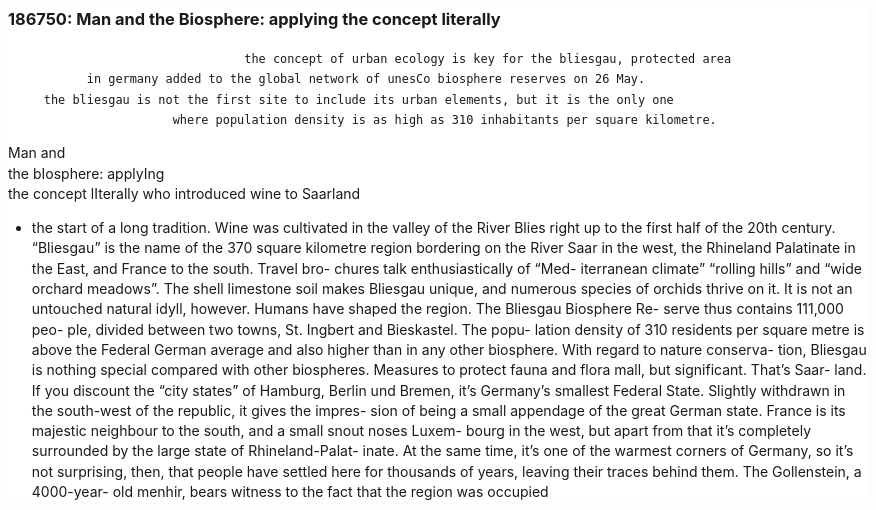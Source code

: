 ### 186750: Man and the Biosphere: applying the concept literally
                                     the concept of urban ecology is key for the bliesgau, protected area 
               in germany added to the global network of unesCo biosphere reserves on 26 May. 
         the bliesgau is not the first site to include its urban elements, but it is the only one 
                           where population density is as high as 310 inhabitants per square kilometre.
Man and  
the bIosphere:
applyIng  
the concept 
lIterally
who introduced wine to Saarland 
- the start of a long tradition. Wine 
was cultivated in the valley of the 
River Blies right up to the first half 
of the 20th century. 
“Bliesgau” is the name of the 370 
square kilometre region bordering 
on the River Saar in the west, the 
Rhineland Palatinate in the East, 
and France to the south. Travel bro-
chures talk enthusiastically of “Med-
iterranean climate” “rolling hills” 
and “wide orchard meadows”. The 
shell limestone soil makes Bliesgau 
unique, and numerous species of 
orchids thrive on it. 
It is not an untouched natural idyll, 
however. Humans have shaped the 
region. The Bliesgau Biosphere Re-
serve thus contains 111,000 peo-
ple, divided between two towns, St. 
Ingbert and Bieskastel. The popu-
lation density of 310 residents per 
square metre is above the Federal 
German average and also higher 
than in any other biosphere. 
With regard to nature conserva-
tion, Bliesgau is nothing special 
compared with other biospheres. 
Measures to protect fauna and flora 
mall, but significant. That’s Saar-
land. If you discount the “city states” 
of Hamburg, Berlin und Bremen, it’s 
Germany’s smallest Federal State. 
Slightly withdrawn in the south-west 
of the republic, it gives the impres-
sion of being a small appendage of 
the great German state. France is 
its majestic neighbour to the south, 
and a small snout noses Luxem-
bourg in the west, but apart from 
that it’s completely surrounded by 
the large state of Rhineland-Palat-
inate. 
At the same time, it’s one of the 
warmest corners of Germany, so 
it’s not surprising, then, that people 
have settled here for thousands of 
years, leaving their traces behind 
them. The Gollenstein, a 4000-year-
old menhir, bears witness to the 
fact that the region was occupied 